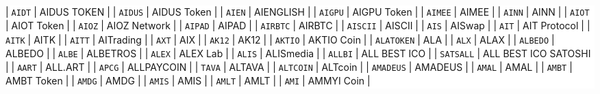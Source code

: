 | `AIDT` | AIDUS TOKEN |
| `AIDUS` | AIDUS Token |
| `AIEN` | AIENGLISH |
| `AIGPU` | AIGPU Token |
| `AIMEE` | AIMEE |
| `AINN` | AINN |
| `AIOT` | AIOT Token |
| `AIOZ` | AIOZ Network |
| `AIPAD` | AIPAD |
| `AIRBTC` | AIRBTC |
| `AISCII` | AISCII |
| `AIS` | AISwap |
| `AIT` | AIT Protocol |
| `AITK` | AITK |
| `AITT` | AITrading |
| `AXT` | AIX |
| `AK12` | AK12 |
| `AKTIO` | AKTIO Coin |
| `ALATOKEN` | ALA |
| `ALX` | ALAX |
| `ALBEDO` | ALBEDO |
| `ALBE` | ALBETROS |
| `ALEX` | ALEX Lab |
| `ALIS` | ALISmedia |
| `ALLBI` | ALL BEST ICO |
| `SATSALL` | ALL BEST ICO SATOSHI |
| `AART` | ALL.ART |
| `APCG` | ALLPAYCOIN |
| `TAVA` | ALTAVA |
| `ALTCOIN` | ALTcoin |
| `AMADEUS` | AMADEUS |
| `AMAL` | AMAL |
| `AMBT` | AMBT Token |
| `AMDG` | AMDG |
| `AMIS` | AMIS |
| `AMLT` | AMLT |
| `AMI` | AMMYI Coin |